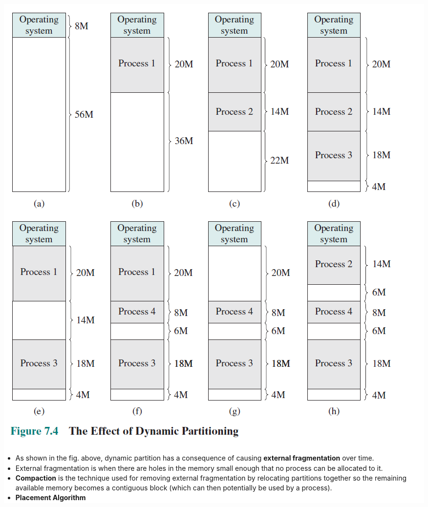 ![Dynamic Partitioning](Pasted_image_20231108080428.png)
- As shown in the fig. above, dynamic partition has a consequence of causing **external fragmentation** over time.
- External fragmentation is when there are holes in the memory small enough that no process can be allocated to it.
- **Compaction** is the technique used for removing external fragmentation by relocating partitions together so the remaining available memory becomes a contiguous block (which can then potentially be used by a process).
- **Placement Algorithm**
